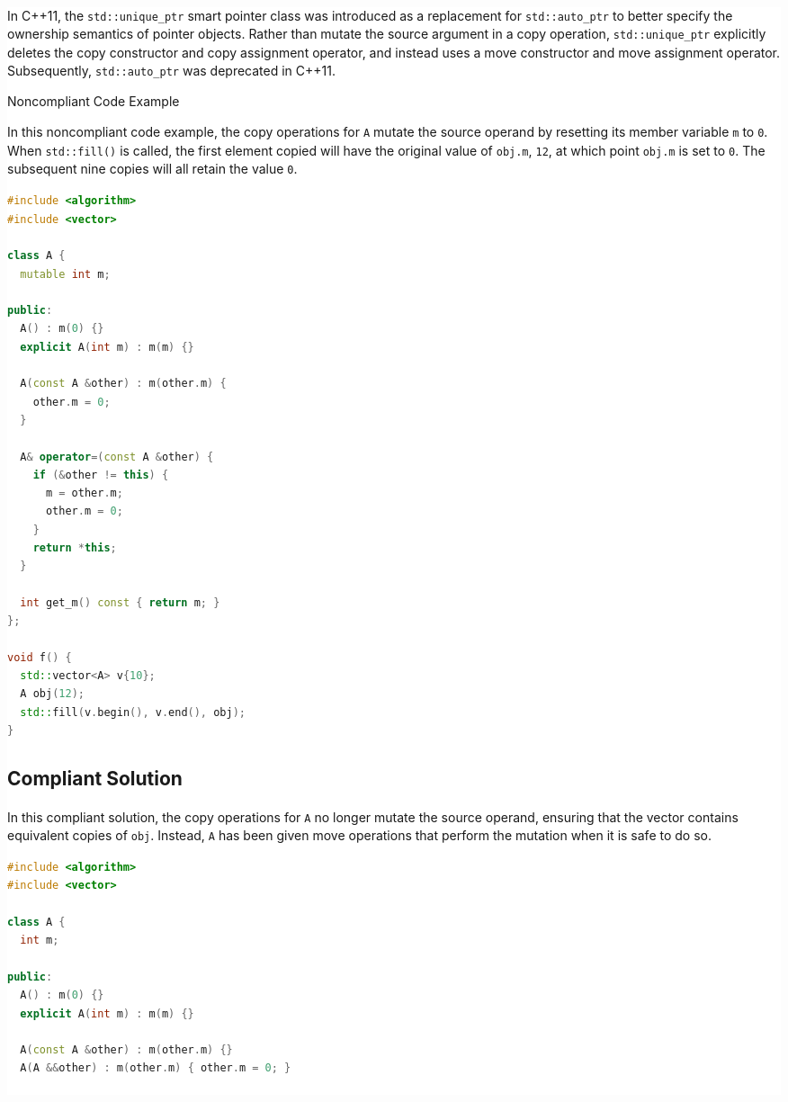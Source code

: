 In C++11, the `std::unique_ptr` smart pointer class was introduced as a replacement for `std::auto_ptr` to better specify the ownership semantics of pointer objects. Rather than mutate the source argument in a copy operation, `std::unique_ptr` explicitly deletes the copy constructor and copy assignment operator, and instead uses a move constructor and move assignment operator. Subsequently, `std::auto_ptr` was deprecated in C++11.

Noncompliant Code Example

In this noncompliant code example, the copy operations for `A` mutate the source operand by resetting its member variable `m` to `0`. When `std::fill()` is called, the first element copied will have the original value of `obj.m`, `12`, at which point `obj.m` is set to `0`. The subsequent nine copies will all retain the value `0`.

```cpp
#include <algorithm>
#include <vector>

class A {
  mutable int m;
  
public:
  A() : m(0) {}
  explicit A(int m) : m(m) {}
  
  A(const A &other) : m(other.m) {
    other.m = 0;
  }
  
  A& operator=(const A &other) {
    if (&other != this) {
      m = other.m;
      other.m = 0;
    }
    return *this;
  }
  
  int get_m() const { return m; }
};

void f() {
  std::vector<A> v{10};
  A obj(12);
  std::fill(v.begin(), v.end(), obj);
}
```

## Compliant Solution

In this compliant solution, the copy operations for `A` no longer mutate the source operand, ensuring that the vector contains equivalent copies of `obj`. Instead, `A` has been given move operations that perform the mutation when it is safe to do so.

```cpp
#include <algorithm>
#include <vector>

class A {
  int m;
  
public:
  A() : m(0) {}
  explicit A(int m) : m(m) {}
  
  A(const A &other) : m(other.m) {}
  A(A &&other) : m(other.m) { other.m = 0; }
  
```